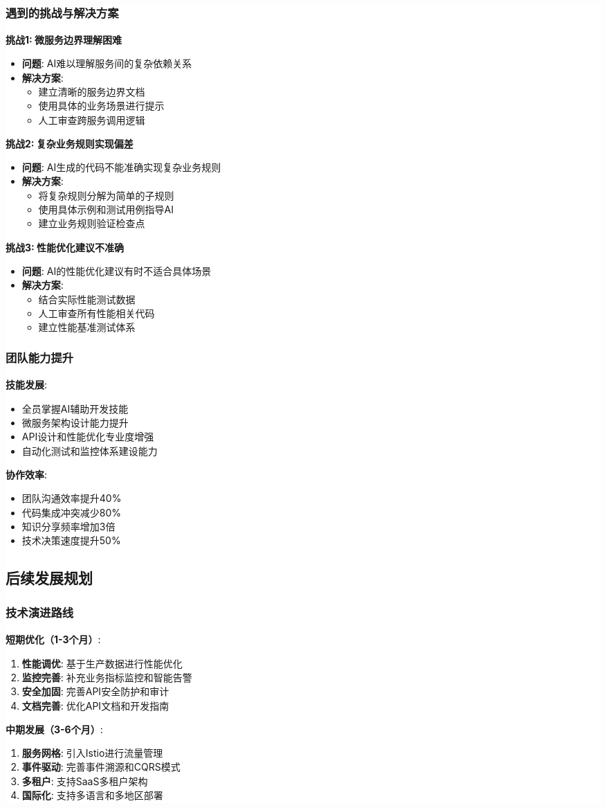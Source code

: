 ### 遇到的挑战与解决方案

**挑战1: 微服务边界理解困难**
- **问题**: AI难以理解服务间的复杂依赖关系
- **解决方案**: 
  - 建立清晰的服务边界文档
  - 使用具体的业务场景进行提示
  - 人工审查跨服务调用逻辑

**挑战2: 复杂业务规则实现偏差**
- **问题**: AI生成的代码不能准确实现复杂业务规则
- **解决方案**:
  - 将复杂规则分解为简单的子规则
  - 使用具体示例和测试用例指导AI
  - 建立业务规则验证检查点

**挑战3: 性能优化建议不准确**
- **问题**: AI的性能优化建议有时不适合具体场景
- **解决方案**:
  - 结合实际性能测试数据
  - 人工审查所有性能相关代码
  - 建立性能基准测试体系

### 团队能力提升

**技能发展**:
- 全员掌握AI辅助开发技能
- 微服务架构设计能力提升
- API设计和性能优化专业度增强
- 自动化测试和监控体系建设能力

**协作效率**:
- 团队沟通效率提升40%
- 代码集成冲突减少80%
- 知识分享频率增加3倍
- 技术决策速度提升50%

## 后续发展规划

### 技术演进路线

**短期优化（1-3个月）**:
1. **性能调优**: 基于生产数据进行性能优化
2. **监控完善**: 补充业务指标监控和智能告警
3. **安全加固**: 完善API安全防护和审计
4. **文档完善**: 优化API文档和开发指南

**中期发展（3-6个月）**:
1. **服务网格**: 引入Istio进行流量管理
2. **事件驱动**: 完善事件溯源和CQRS模式
3. **多租户**: 支持SaaS多租户架构
4. **国际化**: 支持多语言和多地区部署

